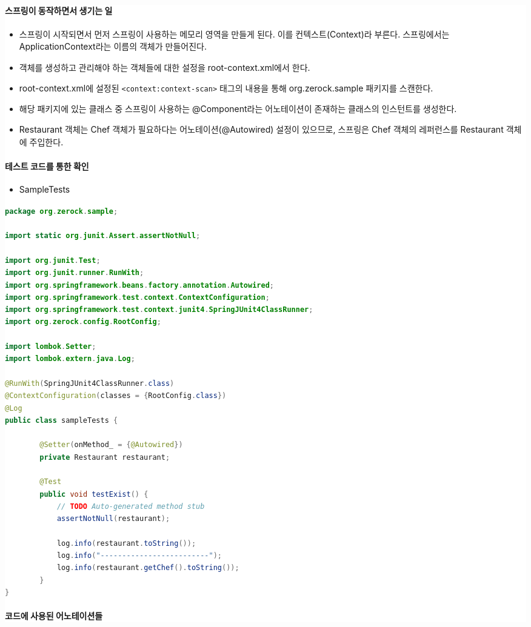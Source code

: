 
#### 스프링이 동작하면서 생기는 일

* 스프링이 시작되면서 먼저 스프링이 사용하는 메모리 영역을 만들게 된다. 이를 컨텍스트(Context)라 부른다. 스프링에서는 ApplicationContext라는 이름의 객체가 만들어진다.

* 객체를 생성하고 관리해야 하는 객체들에 대한 설정을 root-context.xml에서 한다.

* root-context.xml에 설정된 ```<context:context-scan>``` 태그의 내용을 통해 org.zerock.sample 패키지를 스캔한다.

* 해당 패키지에 있는 클래스 중 스프링이 사용하는 @Component라는 어노테이션이 존재하는 클래스의 인스턴트를 생성한다.

* Restaurant 객체는 Chef 객체가 필요하다는 어노테이션(@Autowired) 설정이 있으므로, 스프링은 Chef 객체의 레퍼런스를 Restaurant 객체에 주입한다.

#### 테스트 코드를 통한 확인

* SampleTests

```java
package org.zerock.sample;

import static org.junit.Assert.assertNotNull;

import org.junit.Test;
import org.junit.runner.RunWith;
import org.springframework.beans.factory.annotation.Autowired;
import org.springframework.test.context.ContextConfiguration;
import org.springframework.test.context.junit4.SpringJUnit4ClassRunner;
import org.zerock.config.RootConfig;

import lombok.Setter;
import lombok.extern.java.Log;

@RunWith(SpringJUnit4ClassRunner.class)
@ContextConfiguration(classes = {RootConfig.class})
@Log
public class sampleTests {

		@Setter(onMethod_ = {@Autowired})
		private Restaurant restaurant;
		
		@Test
		public void testExist() {
			// TODO Auto-generated method stub
			assertNotNull(restaurant);
			
			log.info(restaurant.toString());
			log.info("-------------------------");
			log.info(restaurant.getChef().toString());
		}
}
```

#### 코드에 사용된 어노테이션들
